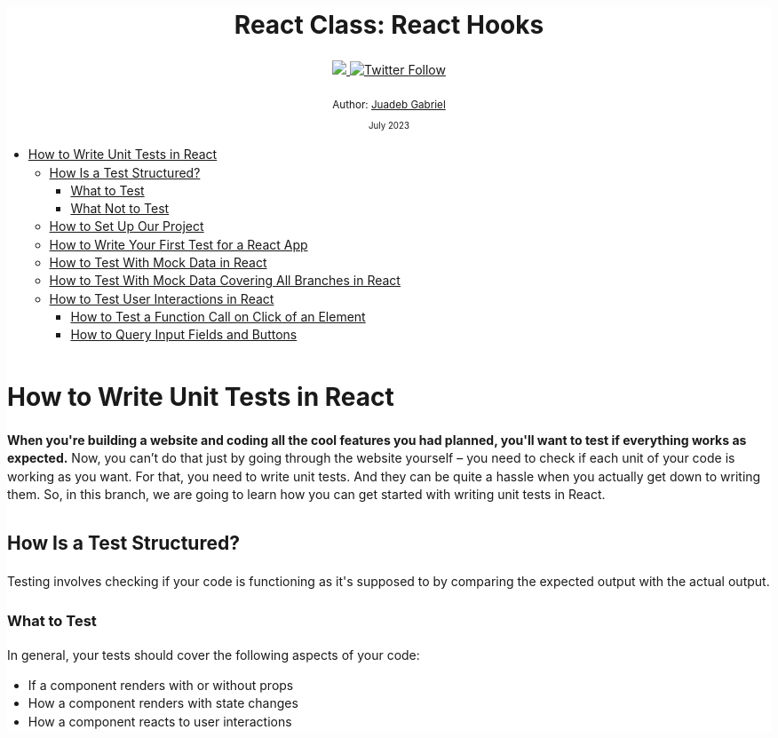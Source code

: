 <div align="center">
  <h1> React Class: React Hooks</h1>
  <a class="header-badge" target="_blank" href="https://www.linkedin.com/in/juadebade/">
  <img src="https://img.shields.io/badge/style--5eba00.svg?label=LinkedIn&logo=linkedin&style=social">
  </a>
  <a class="header-badge" target="_blank" href="https://twitter.com/Juadeb1">
  <img alt="Twitter Follow" src="https://img.shields.io/twitter/follow/Juadeb1?style=social">
  </a>

<sub>Author:
<a href="https://www.linkedin.com/in/juadebade/" target="_blank">Juadeb Gabriel</a><br>
<small> July 2023</small>
</sub>

</div>

- [How to Write Unit Tests in React](#how-to-write-unit-tests-in-react)
  - [How Is a Test Structured?](#how-is-a-test-structured)
    - [What to Test](#what-to-test)
    - [What Not to Test](#what-not-to-test)
  - [How to Set Up Our Project](#how-to-set-up-our-project)
  - [How to Write Your First Test for a React App](#how-to-write-your-first-test-for-a-react-app)
  - [How to Test With Mock Data in React](#how-to-test-with-mock-data-in-react)
  - [How to Test With Mock Data Covering All Branches in React](#how-to-test-with-mock-data-covering-all-branches-in-react)
  - [How to Test User Interactions in React](#how-to-test-user-interactions-in-react)
    - [How to Test a Function Call on Click of an Element](#how-to-test-a-function-call-on-click-of-an-element)
    - [How to Query Input Fields and Buttons](#how-to-query-input-fields-and-buttons)

# How to Write Unit Tests in React

**When you're building a website and coding all the cool features you had planned, you'll want to test if everything works as expected.**
Now, you can’t do that just by going through the website yourself – you need to check if each unit of your code is working as you want. For that, you need to write unit tests. And they can be quite a hassle when you actually get down to writing them. So, in this branch, we are going to learn how you can get started with writing unit tests in React.

## How Is a Test Structured?

Testing involves checking if your code is functioning as it's supposed to by comparing the expected output with the actual output.

### What to Test

In general, your tests should cover the following aspects of your code:

- If a component renders with or without props
- How a component renders with state changes
- How a component reacts to user interactions
